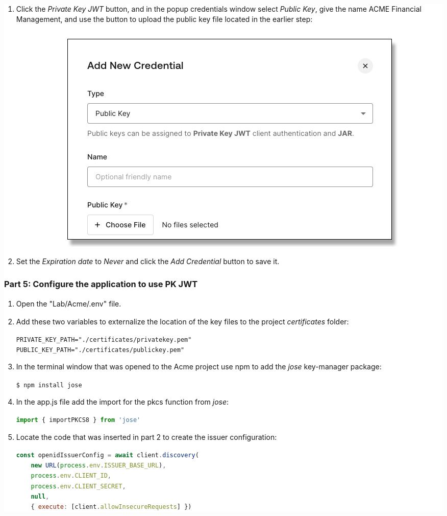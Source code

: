 1. Click the *Private Key JWT* button, and in the popup credentials window select *Public Key*,
    give the name ACME Financial Management, and use the button to upload the public key file
    located in the earlier step:

    <div style="text-align: center;"><img src="./.assets/images/auth0-app-credentials-add.png"

1. Set the *Expiration date* to *Never* and click the *Add Credential* button to save it.

### Part 5: Configure the application to use PK JWT

1. Open the "Lab/Acme/.env" file.

1. Add these two variables to externalize the location of the key files to the project *certificates* folder:
    ```
    PRIVATE_KEY_PATH="./certificates/privatekey.pem"
    PUBLIC_KEY_PATH="./certificates/publickey.pem"
    ```

1. In the terminal window that was opened to the Acme project use npm to add the *jose* key-manager package:
    ```bash
    $ npm install jose
    ```

1. In the app.js file add the import for the pkcs function from *jose*:
    ```js
    import { importPKCS8 } from 'jose'
    ```

1. Locate the code that was inserted in part 2 to create the issuer configuration:
    ```js
    const openidIssuerConfig = await client.discovery(
        new URL(process.env.ISSUER_BASE_URL),
        process.env.CLIENT_ID,
        process.env.CLIENT_SECRET,
        null,
        { execute: [client.allowInsecureRequests] })
    ```

